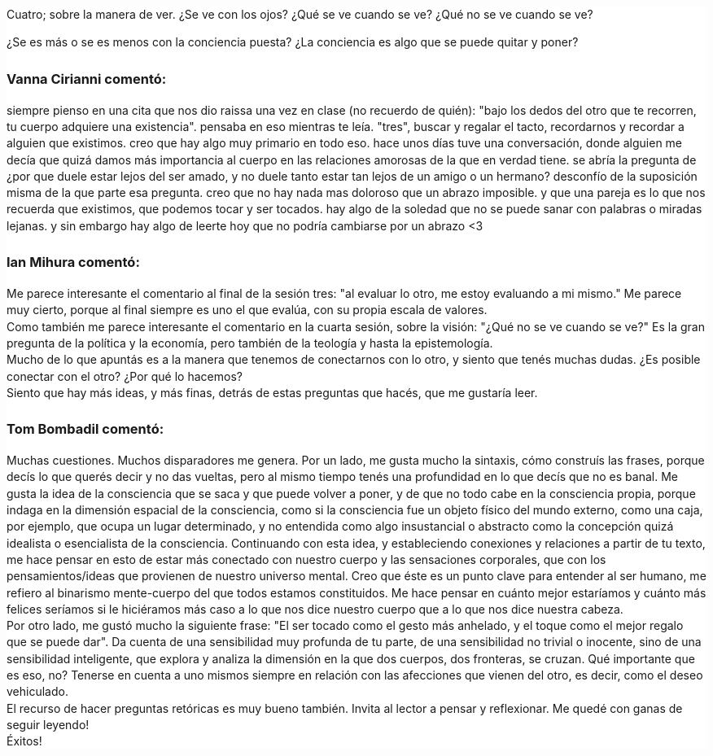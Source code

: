 Cuatro; sobre la manera de ver. ¿Se ve con los ojos? ¿Qué se ve cuando se ve? ¿Qué no se ve cuando se ve?   
  
¿Se es más o se es menos con la conciencia puesta? ¿La conciencia es algo que se puede quitar y poner?

### Vanna Cirianni comentó:

siempre pienso en una cita que nos dio raissa una vez en clase (no recuerdo de quién): "bajo los dedos del otro que te recorren, tu cuerpo adquiere una existencia". pensaba en eso mientras te leía. "tres", buscar y regalar el tacto, recordarnos y recordar a alguien que existimos. creo que hay algo muy primario en todo eso. hace unos días tuve una conversación, donde alguien me decía que quizá damos más importancia al cuerpo en las relaciones amorosas de la que en verdad tiene. se abría la pregunta de ¿por que duele estar lejos del ser amado, y no duele tanto estar tan lejos de un amigo o un hermano? desconfío de la suposición misma de la que parte esa pregunta. creo que no hay nada mas doloroso que un abrazo imposible. y que una pareja es lo que nos recuerda que existimos, que podemos tocar y ser tocados. hay algo de la soledad que no se puede sanar con palabras o miradas lejanas. y sin embargo hay algo de leerte hoy que no podría cambiarse por un abrazo <3

### Ian Mihura comentó:

Me parece interesante el comentario al final de la sesión tres: "al evaluar lo otro, me estoy evaluando a mi mismo." Me parece muy cierto, porque al final siempre es uno el que evalúa, con su propia escala de valores.  
Como también me parece interesante el comentario en la cuarta sesión, sobre la visión: "¿Qué no se ve cuando se ve?" Es la gran pregunta de la política y la economía, pero también de la teología y hasta la epistemología.  
Mucho de lo que apuntás es a la manera que tenemos de conectarnos con lo otro, y siento que tenés muchas dudas. ¿Es posible conectar con el otro? ¿Por qué lo hacemos?   
Siento que hay más ideas, y más finas, detrás de estas preguntas que hacés, que me gustaría leer.

### Tom Bombadil comentó:

Muchas cuestiones. Muchos disparadores me genera. Por un lado, me gusta mucho la sintaxis, cómo construís las frases, porque decís lo que querés decir y no das vueltas, pero al mismo tiempo tenés una profundidad en lo que decís que no es banal. Me gusta la idea de la consciencia que se saca y que puede volver a poner, y de que no todo cabe en la consciencia propia, porque indaga en la dimensión espacial de la consciencia, como si la consciencia fue un objeto físico del mundo externo, como una caja, por ejemplo, que ocupa un lugar determinado, y no entendida como algo insustancial o abstracto como la concepción quizá idealista o esencialista de la consciencia. Continuando con esta idea, y estableciendo conexiones y relaciones a partir de tu texto, me hace pensar en esto de estar más conectado con nuestro cuerpo y las sensaciones corporales, que con los pensamientos/ideas que provienen de nuestro universo mental. Creo que éste es un punto clave para entender al ser humano, me refiero al binarismo mente\-cuerpo del que todos estamos constituidos. Me hace pensar en cuánto mejor estaríamos y cuánto más felices seríamos si le hiciéramos más caso a lo que nos dice nuestro cuerpo que a lo que nos dice nuestra cabeza.  
Por otro lado, me gustó mucho la siguiente frase: "El ser tocado como el gesto más anhelado, y el toque como el mejor regalo que se puede dar". Da cuenta de una sensibilidad muy profunda de tu parte, de una sensibilidad no trivial o inocente, sino de una sensibilidad inteligente, que explora y analiza la dimensión en la que dos cuerpos, dos fronteras, se cruzan. Qué importante que es eso, no? Tenerse en cuenta a uno mismos siempre en relación con las afecciones que vienen del otro, es decir, como el deseo vehiculado.   
El recurso de hacer preguntas retóricas es muy bueno también. Invita al lector a pensar y reflexionar. Me quedé con ganas de seguir leyendo!  
Éxitos!
